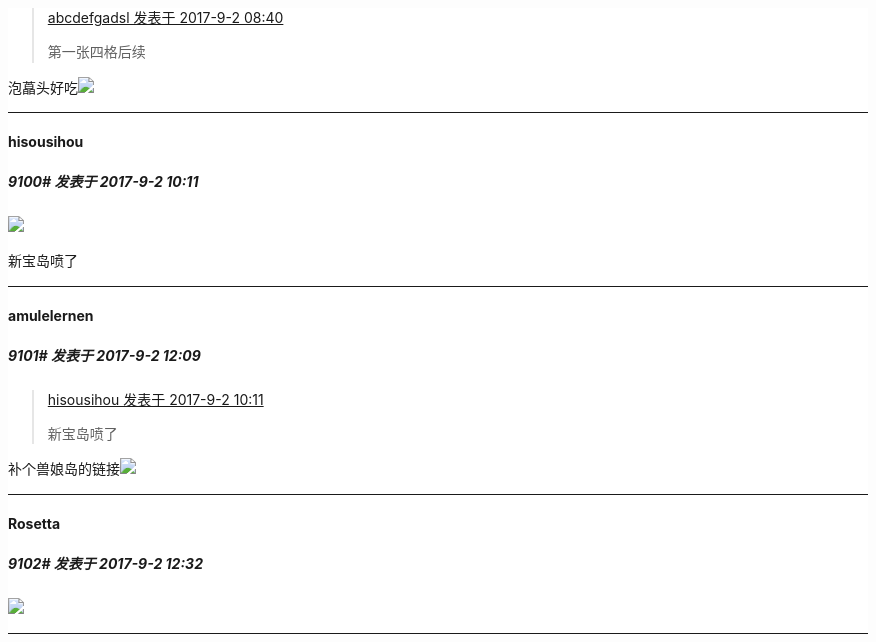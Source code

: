 

<blockquote><a href="httphttps://bbs.saraba1st.com/2b/forum.php?mod=redirect&amp;goto=findpost&amp;pid=37071874&amp;ptid=1351199" target="_blank">abcdefgadsl 发表于 2017-9-2 08:40</a>

第一张四格后续</blockquote>
泡藠头好吃<img src="https://static.saraba1st.com/image/smiley/face2017/045.png" referrerpolicy="no-referrer">







*****

####  hisousihou  
##### 9100#       发表于 2017-9-2 10:11



<img src="http://wx3.sinaimg.cn/large/006lT3gBgy1fj4y2n23paj30m81rithx.jpg" referrerpolicy="no-referrer">


新宝岛喷了







*****

####  amulelernen  
##### 9101#       发表于 2017-9-2 12:09



<blockquote><a href="httphttps://bbs.saraba1st.com/2b/forum.php?mod=redirect&amp;goto=findpost&amp;pid=37072343&amp;ptid=1351199" target="_blank">hisousihou 发表于 2017-9-2 10:11</a>

新宝岛喷了</blockquote>
补个兽娘岛的链接<img src="https://static.saraba1st.com/image/smiley/face2017/068.png" referrerpolicy="no-referrer">







*****

####  Rosetta  
##### 9102#       发表于 2017-9-2 12:32



<img src="http://ww1.sinaimg.cn/large/006EJTaFgy1fj53zhyovnj31kn28ee82.jpg" referrerpolicy="no-referrer">







*****
